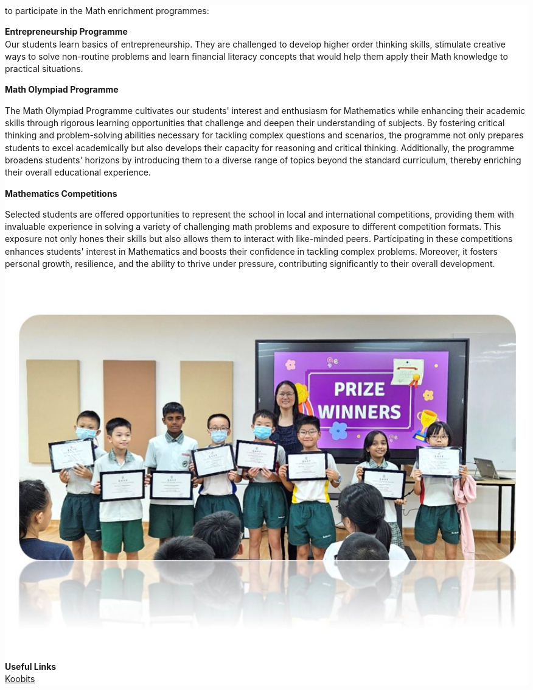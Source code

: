 to participate in the Math enrichment programmes:</p>
<p><strong>Entrepreneurship Programme</strong>&nbsp;
<br>Our students learn basics of entrepreneurship. They are challenged to
develop higher order thinking skills, stimulate creative ways to solve
non-routine problems and learn financial literacy concepts that would help
them apply their Math knowledge to practical situations.&nbsp;</p>
<p><strong>Math Olympiad Programme</strong>
</p>
<p>The Math Olympiad Programme cultivates our students' interest and enthusiasm
for Mathematics while enhancing their academic skills through rigorous
learning opportunities that challenge and deepen their understanding of
subjects. By fostering critical thinking and problem-solving abilities
necessary for tackling complex questions and scenarios, the programme not
only prepares students to excel academically but also develops their capacity
for reasoning and critical thinking. Additionally, the programme broadens
students' horizons by introducing them to a diverse range of topics beyond
the standard curriculum, thereby enriching their overall educational experience.</p>
<p><strong>Mathematics Competitions</strong>
</p>
<p>Selected students are offered opportunities to represent the school in
local and international competitions, providing them with invaluable experience
in solving a variety of challenging math problems and exposure to different
competition formats. This exposure not only hones their skills but also
allows them to interact with like-minded peers. Participating in these
competitions enhances students' interest in Mathematics and boosts their
confidence in tackling complex problems. Moreover, it fosters personal
growth, resilience, and the ability to thrive under pressure, contributing
significantly to their overall development.</p>
<p>&nbsp;</p>
<div class="isomer-image-wrapper">
<img style="width: 100%" height="auto" width="100%" alt="" src="/images/math2.jpg">
</div>
<p><strong>Useful Links</strong>
<br><a href="https://member.koobits.com/" rel="noopener noreferrer nofollow" target="_blank">Koobits</a>